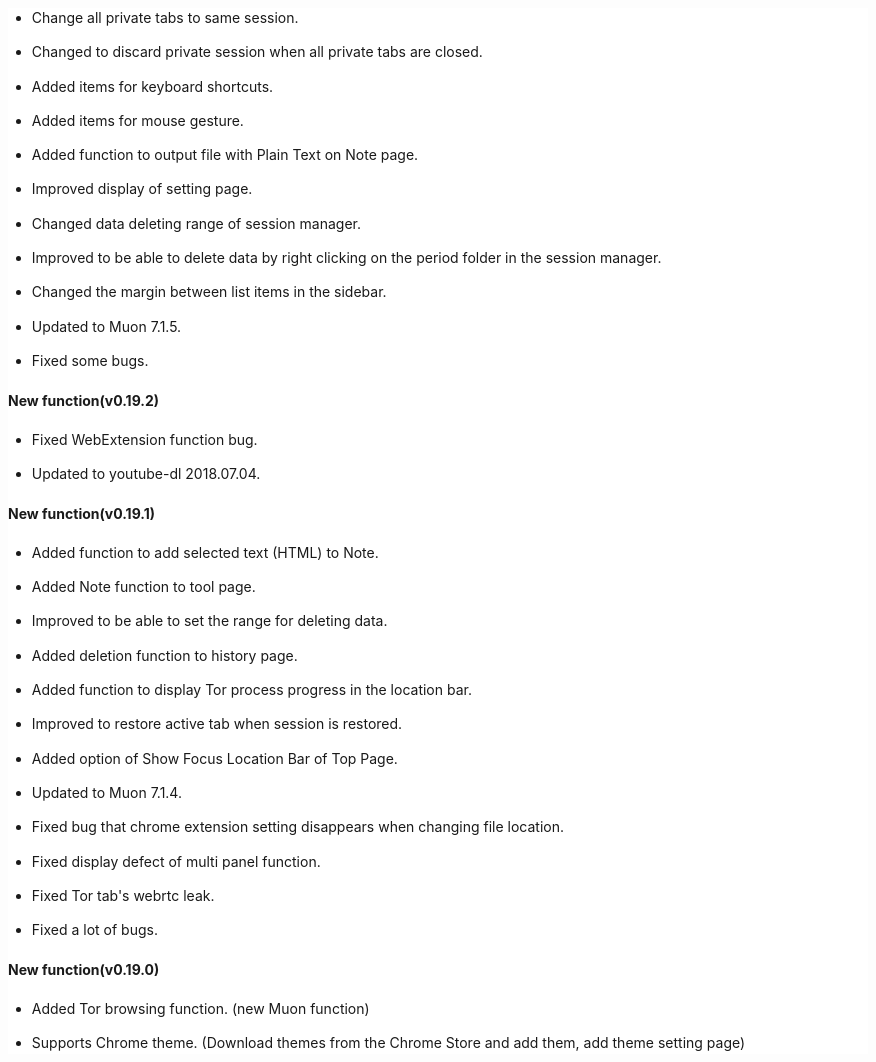 - Change all private tabs to same session.

- Changed to discard private session when all private tabs are closed.

- Added items for keyboard shortcuts.

- Added items for mouse gesture.

- Added function to output file with Plain Text on Note page.

- Improved display of setting page.

- Changed data deleting range of session manager.

- Improved to be able to delete data by right clicking on the period folder in the session manager.

- Changed the margin between list items in the sidebar.

- Updated to Muon 7.1.5.

- Fixed some bugs.



#### New function(v0.19.2)

- Fixed WebExtension function bug.

- Updated to youtube-dl 2018.07.04.



#### New function(v0.19.1)

- Added function to add selected text (HTML) to Note.

- Added Note function to tool page.

- Improved to be able to set the range for deleting data.

- Added deletion function to history page.

- Added function to display Tor process progress in the location bar.

- Improved to restore active tab when session is restored.

- Added option of Show Focus Location Bar of Top Page.

- Updated to Muon 7.1.4.

- Fixed bug that chrome extension setting disappears when changing file location.

- Fixed display defect of multi panel function.

- Fixed Tor tab's webrtc leak.

- Fixed a lot of bugs.



#### New function(v0.19.0)

- Added Tor browsing function. (new Muon function)

- Supports Chrome theme. (Download themes from the Chrome Store and add them, add theme setting page)
